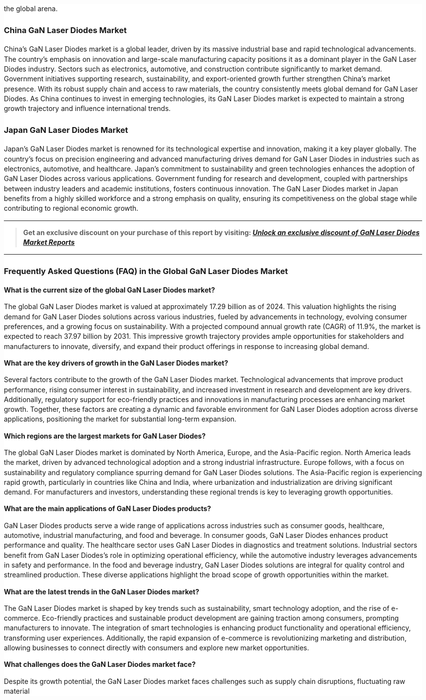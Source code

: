 the global arena.</p><h3>China GaN Laser Diodes Market</h3><p>China&rsquo;s GaN Laser Diodes market is a global leader, driven by its massive industrial base and rapid technological advancements. The country&rsquo;s emphasis on innovation and large-scale manufacturing capacity positions it as a dominant player in the GaN Laser Diodes industry. Sectors such as electronics, automotive, and construction contribute significantly to market demand. Government initiatives supporting research, sustainability, and export-oriented growth further strengthen China&rsquo;s market presence. With its robust supply chain and access to raw materials, the country consistently meets global demand for GaN Laser Diodes. As China continues to invest in emerging technologies, its GaN Laser Diodes market is expected to maintain a strong growth trajectory and influence international trends.</p><h3>Japan GaN Laser Diodes Market</h3><p>Japan&rsquo;s GaN Laser Diodes market is renowned for its technological expertise and innovation, making it a key player globally. The country&rsquo;s focus on precision engineering and advanced manufacturing drives demand for GaN Laser Diodes in industries such as electronics, automotive, and healthcare. Japan&rsquo;s commitment to sustainability and green technologies enhances the adoption of GaN Laser Diodes across various applications. Government funding for research and development, coupled with partnerships between industry leaders and academic institutions, fosters continuous innovation. The GaN Laser Diodes market in Japan benefits from a highly skilled workforce and a strong emphasis on quality, ensuring its competitiveness on the global stage while contributing to regional economic growth.</p><hr /><blockquote><p><strong>Get an exclusive discount on your purchase of this report by visiting: <em><a href="://marketresearchpulse.com/ask-for-discount/39385?utm_source=Github&amp;utm_medium=026">Unlock an exclusive discount of GaN Laser Diodes Market Reports</a></em>&nbsp;</strong></p></blockquote><hr /><h3>Frequently Asked Questions (FAQ) in the Global GaN Laser Diodes Market</h3><p><strong>What is the current size of the global GaN Laser Diodes market?</strong></p><p>The global GaN Laser Diodes market is valued at approximately 17.29 billion as of 2024. This valuation highlights the rising demand for GaN Laser Diodes solutions across various industries, fueled by advancements in technology, evolving consumer preferences, and a growing focus on sustainability. With a projected compound annual growth rate (CAGR) of 11.9%, the market is expected to reach 37.97 billion by 2031. This impressive growth trajectory provides ample opportunities for stakeholders and manufacturers to innovate, diversify, and expand their product offerings in response to increasing global demand.</p><p><strong>What are the key drivers of growth in the GaN Laser Diodes market?</strong></p><p>Several factors contribute to the growth of the GaN Laser Diodes market. Technological advancements that improve product performance, rising consumer interest in sustainability, and increased investment in research and development are key drivers. Additionally, regulatory support for eco-friendly practices and innovations in manufacturing processes are enhancing market growth. Together, these factors are creating a dynamic and favorable environment for GaN Laser Diodes adoption across diverse applications, positioning the market for substantial long-term expansion.</p><p><strong>Which regions are the largest markets for GaN Laser Diodes?</strong></p><p>The global GaN Laser Diodes market is dominated by North America, Europe, and the Asia-Pacific region. North America leads the market, driven by advanced technological adoption and a strong industrial infrastructure. Europe follows, with a focus on sustainability and regulatory compliance spurring demand for GaN Laser Diodes solutions. The Asia-Pacific region is experiencing rapid growth, particularly in countries like China and India, where urbanization and industrialization are driving significant demand. For manufacturers and investors, understanding these regional trends is key to leveraging growth opportunities.</p><p><strong>What are the main applications of GaN Laser Diodes products?</strong></p><p>GaN Laser Diodes products serve a wide range of applications across industries such as consumer goods, healthcare, automotive, industrial manufacturing, and food and beverage. In consumer goods, GaN Laser Diodes enhances product performance and quality. The healthcare sector uses GaN Laser Diodes in diagnostics and treatment solutions. Industrial sectors benefit from GaN Laser Diodes&rsquo;s role in optimizing operational efficiency, while the automotive industry leverages advancements in safety and performance. In the food and beverage industry, GaN Laser Diodes solutions are integral for quality control and streamlined production. These diverse applications highlight the broad scope of growth opportunities within the market.</p><p><strong>What are the latest trends in the GaN Laser Diodes market?</strong></p><p>The GaN Laser Diodes market is shaped by key trends such as sustainability, smart technology adoption, and the rise of e-commerce. Eco-friendly practices and sustainable product development are gaining traction among consumers, prompting manufacturers to innovate. The integration of smart technologies is enhancing product functionality and operational efficiency, transforming user experiences. Additionally, the rapid expansion of e-commerce is revolutionizing marketing and distribution, allowing businesses to connect directly with consumers and explore new market opportunities.</p><p><strong>What challenges does the GaN Laser Diodes market face?</strong></p><p>Despite its growth potential, the GaN Laser Diodes market faces challenges such as supply chain disruptions, fluctuating raw material